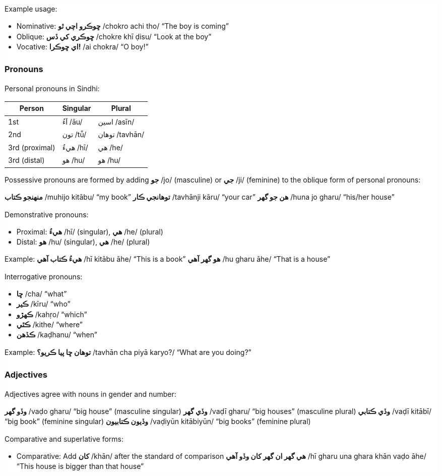 Example usage:
- Nominative: **ڇوڪرو اچي ٿو** /chokro achi tho/ “The boy is coming”
- Oblique: **ڇوڪري کي ڏس** /chokre khī ḍisu/ “Look at the boy”
- Vocative: **اي ڇوڪرا!** /ai chokra/ “O boy!”

### Pronouns

Personal pronouns in Sindhi:

| Person | Singular | Plural |
|--------|----------|--------|
| 1st | آءُ /āu/ | اسين /asīn/ |
| 2nd | تون /tū̃/ | توهان /tavhān/ |
| 3rd (proximal) | هيءُ /hī/ | هي /he/ |
| 3rd (distal) | هو /hu/ | هو /hu/ |

Possessive pronouns are formed by adding **جو** /jo/ (masculine) or **جي** /ji/ (feminine) to the oblique form of personal pronouns:

**منهنجو ڪتاب** /muhijo kitābu/ “my book”
**توهانجي ڪار** /tavhānji kāru/ “your car”
**هن جو گھر** /huna jo gharu/ “his/her house”

Demonstrative pronouns:
- Proximal: **هيءُ** /hī/ (singular), **هي** /he/ (plural)
- Distal: **هو** /hu/ (singular), **هي** /he/ (plural)

Example:
**هيءُ ڪتاب آهي** /hī kitābu āhe/ “This is a book”
**هو گھر آهي** /hu gharu āhe/ “That is a house”

Interrogative pronouns:
- **ڇا** /cha/ “what”
- **ڪير** /kīru/ “who”
- **ڪهڙو** /kahṛo/ “which”
- **ڪٿي** /kithe/ “where”
- **ڪڏهن** /kaḍhanu/ “when”

Example:
**توهان ڇا پيا ڪريو؟** /tavhān cha piyā karyo?/ “What are you doing?”

### Adjectives

Adjectives agree with nouns in gender and number:

**وڏو گھر** /vaḍo gharu/ “big house” (masculine singular)
**وڏي گھر** /vaḍī gharu/ “big houses” (masculine plural)
**وڏي ڪتابي** /vaḍī kitābī/ “big book” (feminine singular)
**وڏيون ڪتابيون** /vaḍiyūn kitābiyūn/ “big books” (feminine plural)

Comparative and superlative forms:
- Comparative: Add **کان** /khān/ after the standard of comparison
  **هي گھر ان گھر کان وڏو آهي** /hī gharu una ghara khān vaḍo āhe/ “This house is bigger than that house”

